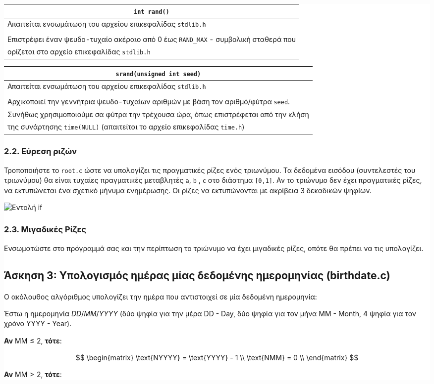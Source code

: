 |`int rand()`|
| ---- |
| Απαιτείται ενσωμάτωση του αρχείου επικεφαλίδας `stdlib.h` |
| |
| Επιστρέφει έναν ψευδο-τυχαίο ακέραιο από 0 έως `RAND_MAX` - συμβολική σταθερά που |
| ορίζεται στο αρχείο επικεφαλίδας `stdlib.h` |

| `srand(unsigned int seed)`|
| --- |
| Απαιτείται ενσωμάτωση του αρχείου επικεφαλίδας `stdlib.h` |
| |
| Αρχικοποιεί την γεννήτρια ψευδο-τυχαίων αριθμών με βάση τον αριθμό/φύτρα `seed`. |
| Συνήθως χρησιμοποιούμε σα φύτρα την τρέχουσα ώρα, όπως επιστρέφεται από την κλήση|
| της συνάρτησης `time(NULL)` (απαιτείται το αρχείο επικεφαλίδας `time.h`)|

### 2.2. Εύρεση ριζών

Τροποποιήστε το `root.c` ώστε να υπολογίζει τις πραγματικές ρίζες ενός τριωνύμου. Τα
δεδομένα εισόδου (συντελεστές του τριωνύμου) θα είναι τυχαίες πραγματικές μεταβλητές `a`, `b`
, `c` στο διάστημα `[0,1]`. Αν το τριώνυμο δεν έχει πραγματικές ρίζες, να εκτυπώνεται ένα σχετικό
μήνυμα ενημέρωσης. Οι ρίζες να εκτυπώνονται με ακρίβεια 3 δεκαδικών ψηφίων.

![Εντολή if](img/image1.png)

### 2.3. Μιγαδικές Ρίζες

Ενσωματώστε στο πρόγραμμά σας και την περίπτωση το τριώνυμο να έχει μιγαδικές ρίζες, οπότε
θα πρέπει να τις υπολογίζει.

## Άσκηση 3: Υπολογισμός ημέρας μίας δεδομένης ημερομηνίας (birthdate.c)

Ο ακόλουθος αλγόριθμος υπολογίζει την ημέρα που αντιστοιχεί σε μία δεδομένη ημερομηνία:

Έστω η ημερομηνία $DD / MM / YYYY$ (δύο ψηφία για την μέρα DD - Day, δύο ψηφία για τον μήνα MM - Month, 4 ψηφία για τον χρόνο YYYY - Year).

**Αν** $\text{MM} \leq 2$, **τότε**:

$$
\begin{matrix}
\text{NYYYY} = \text{YYYY} - 1 \\
\text{NMM} = 0 \\
\end{matrix}
$$

**Αν** $\text{MM} > 2$, **τότε**:

